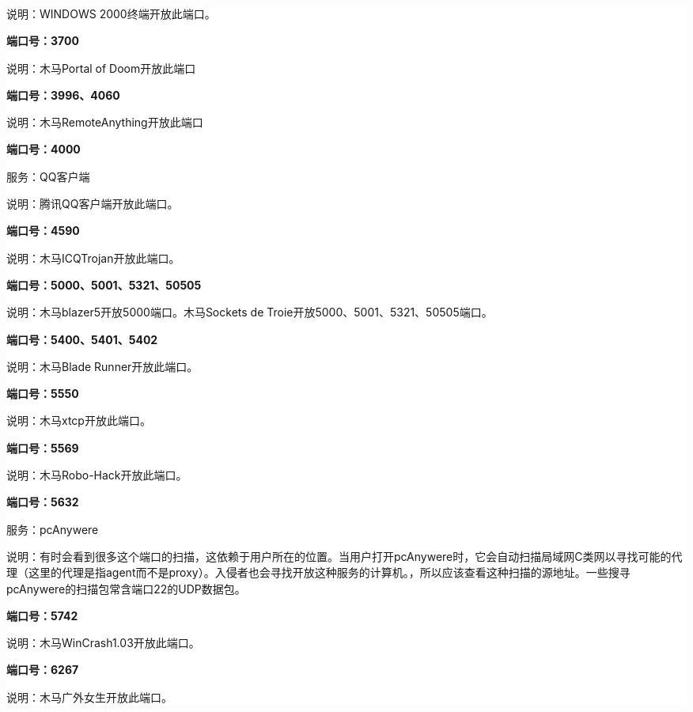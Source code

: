 说明：WINDOWS 2000终端开放此端口。



**端口号：3700**

说明：木马Portal of Doom开放此端口



**端口号：3996、4060**

说明：木马RemoteAnything开放此端口



**端口号：4000**

服务：QQ客户端

说明：腾讯QQ客户端开放此端口。



**端口号：4590**

说明：木马ICQTrojan开放此端口。



**端口号：5000、5001、5321、50505**

说明：木马blazer5开放5000端口。木马Sockets de Troie开放5000、5001、5321、50505端口。



**端口号：5400、5401、5402**

说明：木马Blade Runner开放此端口。



**端口号：5550**

说明：木马xtcp开放此端口。



**端口号：5569**

说明：木马Robo-Hack开放此端口。



**端口号：5632**

服务：pcAnywere

说明：有时会看到很多这个端口的扫描，这依赖于用户所在的位置。当用户打开pcAnywere时，它会自动扫描局域网C类网以寻找可能的代理（这里的代理是指agent而不是proxy）。入侵者也会寻找开放这种服务的计算机。，所以应该查看这种扫描的源地址。一些搜寻pcAnywere的扫描包常含端口22的UDP数据包。



**端口号：5742**

说明：木马WinCrash1.03开放此端口。



**端口号：6267**

说明：木马广外女生开放此端口。
